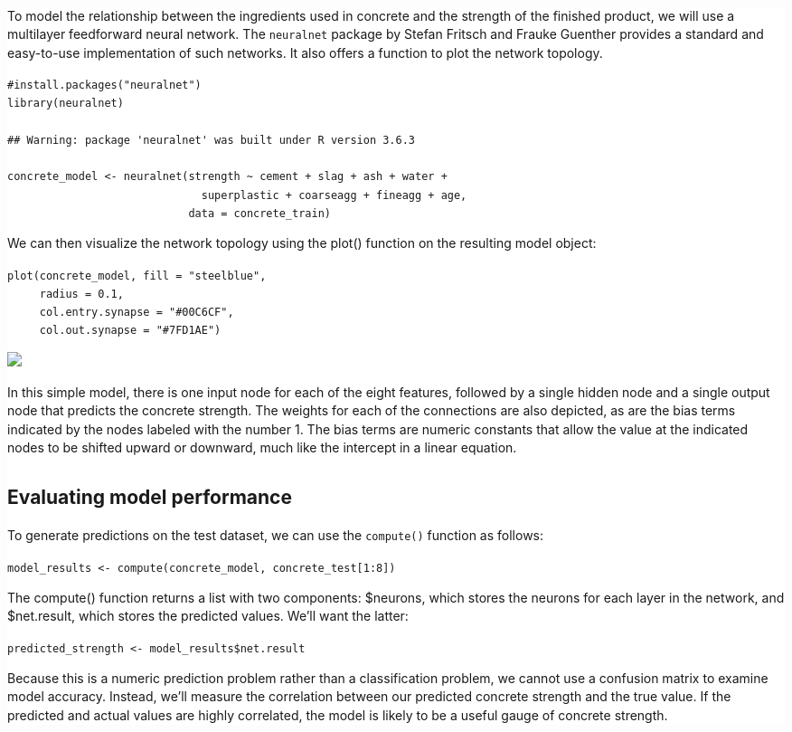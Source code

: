 To model the relationship between the ingredients used in concrete and
the strength of the finished product, we will use a multilayer
feedforward neural network. The `neuralnet` package by Stefan Fritsch
and Frauke Guenther provides a standard and easy-to-use implementation
of such networks. It also offers a function to plot the network
topology.

    #install.packages("neuralnet")
    library(neuralnet)

    ## Warning: package 'neuralnet' was built under R version 3.6.3

    concrete_model <- neuralnet(strength ~ cement + slag + ash + water + 
                                  superplastic + coarseagg + fineagg + age, 
                                data = concrete_train)

We can then visualize the network topology using the plot() function on
the resulting model object:

    plot(concrete_model, fill = "steelblue",
         radius = 0.1,
         col.entry.synapse = "#00C6CF",
         col.out.synapse = "#7FD1AE")

![](A:/Project/Strength_Concrete/Rplot1.PNG)

In this simple model, there is one input node for each of the eight
features, followed by a single hidden node and a single output node that
predicts the concrete strength. The weights for each of the connections
are also depicted, as are the bias terms indicated by the nodes labeled
with the number 1. The bias terms are numeric constants that allow the
value at the indicated nodes to be shifted upward or downward, much like
the intercept in a linear equation.

Evaluating model performance
----------------------------

To generate predictions on the test dataset, we can use the `compute()`
function as follows:

    model_results <- compute(concrete_model, concrete_test[1:8])

The compute() function returns a list with two components: $neurons,
which stores the neurons for each layer in the network, and $net.result,
which stores the predicted values. We’ll want the latter:

    predicted_strength <- model_results$net.result

Because this is a numeric prediction problem rather than a
classification problem, we cannot use a confusion matrix to examine
model accuracy. Instead, we’ll measure the correlation between our
predicted concrete strength and the true value. If the predicted and
actual values are highly correlated, the model is likely to be a useful
gauge of concrete strength.
